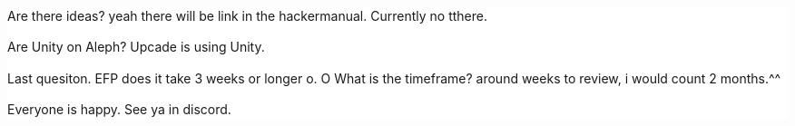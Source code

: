 Are there ideas? 
yeah there will be link in the hackermanual. Currently no tthere. 

Are Unity on Aleph?
Upcade is using Unity. 

Last quesiton. EFP does it take 3 weeks or longer o. O 
What is the timeframe? around weeks to review, i would count 2 months.^^

Everyone is happy. See ya in discord.











